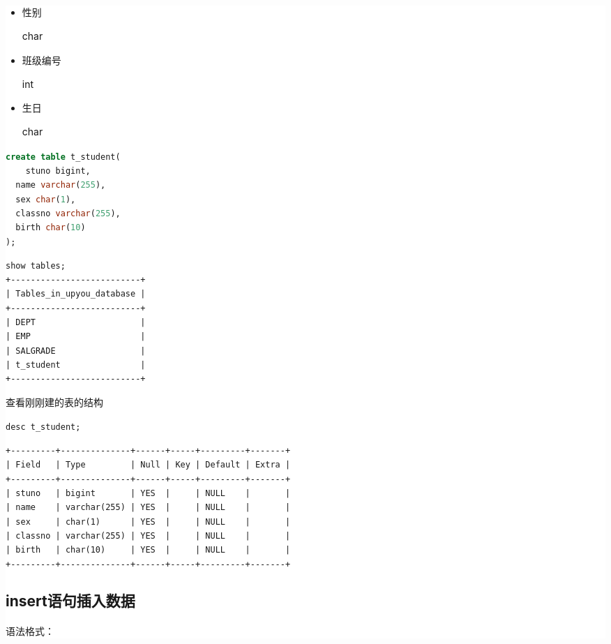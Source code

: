  -  性别

    char

 -  班级编号

    int

 -  生日

    char



```sql
create table t_student(
	stuno bigint,
  name varchar(255),
  sex char(1),
  classno varchar(255),
  birth char(10)
);
```

```mysql
show tables;
+--------------------------+
| Tables_in_upyou_database |
+--------------------------+
| DEPT                     |
| EMP                      |
| SALGRADE                 |
| t_student                |
+--------------------------+

```
查看刚刚建的表的结构
```mysql
desc t_student;
```

```mysql
+---------+--------------+------+-----+---------+-------+
| Field   | Type         | Null | Key | Default | Extra |
+---------+--------------+------+-----+---------+-------+
| stuno   | bigint       | YES  |     | NULL    |       |
| name    | varchar(255) | YES  |     | NULL    |       |
| sex     | char(1)      | YES  |     | NULL    |       |
| classno | varchar(255) | YES  |     | NULL    |       |
| birth   | char(10)     | YES  |     | NULL    |       |
+---------+--------------+------+-----+---------+-------+
```



## insert语句插入数据

语法格式：
